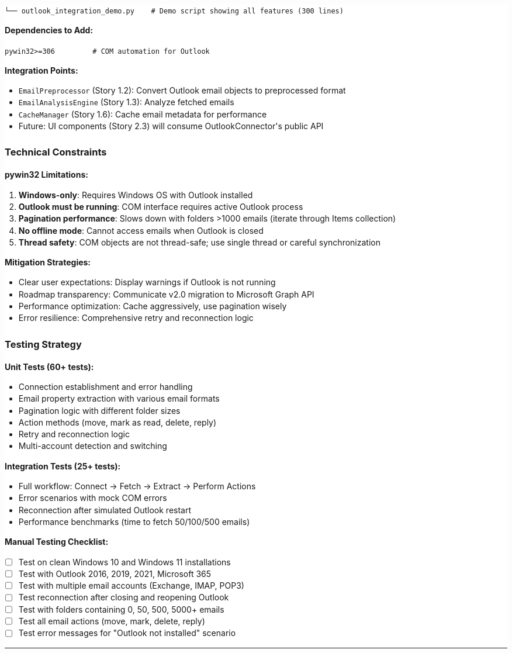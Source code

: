 ```
└── outlook_integration_demo.py    # Demo script showing all features (300 lines)
```

**Dependencies to Add:**
```
pywin32>=306         # COM automation for Outlook
```

**Integration Points:**
- `EmailPreprocessor` (Story 1.2): Convert Outlook email objects to preprocessed format
- `EmailAnalysisEngine` (Story 1.3): Analyze fetched emails
- `CacheManager` (Story 1.6): Cache email metadata for performance
- Future: UI components (Story 2.3) will consume OutlookConnector's public API

### Technical Constraints

**pywin32 Limitations:**
1. **Windows-only**: Requires Windows OS with Outlook installed
2. **Outlook must be running**: COM interface requires active Outlook process
3. **Pagination performance**: Slows down with folders >1000 emails (iterate through Items collection)
4. **No offline mode**: Cannot access emails when Outlook is closed
5. **Thread safety**: COM objects are not thread-safe; use single thread or careful synchronization

**Mitigation Strategies:**
- Clear user expectations: Display warnings if Outlook is not running
- Roadmap transparency: Communicate v2.0 migration to Microsoft Graph API
- Performance optimization: Cache aggressively, use pagination wisely
- Error resilience: Comprehensive retry and reconnection logic

### Testing Strategy

**Unit Tests (60+ tests):**
- Connection establishment and error handling
- Email property extraction with various email formats
- Pagination logic with different folder sizes
- Action methods (move, mark as read, delete, reply)
- Retry and reconnection logic
- Multi-account detection and switching

**Integration Tests (25+ tests):**
- Full workflow: Connect → Fetch → Extract → Perform Actions
- Error scenarios with mock COM errors
- Reconnection after simulated Outlook restart
- Performance benchmarks (time to fetch 50/100/500 emails)

**Manual Testing Checklist:**
- [ ] Test on clean Windows 10 and Windows 11 installations
- [ ] Test with Outlook 2016, 2019, 2021, Microsoft 365
- [ ] Test with multiple email accounts (Exchange, IMAP, POP3)
- [ ] Test reconnection after closing and reopening Outlook
- [ ] Test with folders containing 0, 50, 500, 5000+ emails
- [ ] Test all email actions (move, mark, delete, reply)
- [ ] Test error messages for "Outlook not installed" scenario

---